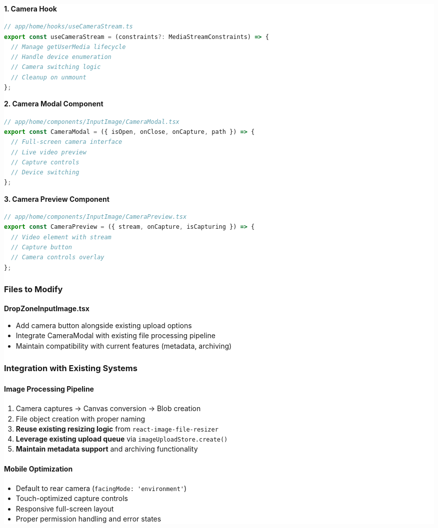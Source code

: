 **1. Camera Hook**

```typescript
// app/home/hooks/useCameraStream.ts
export const useCameraStream = (constraints?: MediaStreamConstraints) => {
  // Manage getUserMedia lifecycle
  // Handle device enumeration
  // Camera switching logic
  // Cleanup on unmount
};
```

**2. Camera Modal Component**

```typescript
// app/home/components/InputImage/CameraModal.tsx
export const CameraModal = ({ isOpen, onClose, onCapture, path }) => {
  // Full-screen camera interface
  // Live video preview
  // Capture controls
  // Device switching
};
```

**3. Camera Preview Component**

```typescript
// app/home/components/InputImage/CameraPreview.tsx
export const CameraPreview = ({ stream, onCapture, isCapturing }) => {
  // Video element with stream
  // Capture button
  // Camera controls overlay
};
```

### Files to Modify

**DropZoneInputImage.tsx**

- Add camera button alongside existing upload options
- Integrate CameraModal with existing file processing pipeline
- Maintain compatibility with current features (metadata, archiving)

### Integration with Existing Systems

#### Image Processing Pipeline

1. Camera captures → Canvas conversion → Blob creation
2. File object creation with proper naming
3. **Reuse existing resizing logic** from `react-image-file-resizer`
4. **Leverage existing upload queue** via `imageUploadStore.create()`
5. **Maintain metadata support** and archiving functionality

#### Mobile Optimization

- Default to rear camera (`facingMode: 'environment'`)
- Touch-optimized capture controls
- Responsive full-screen layout
- Proper permission handling and error states

